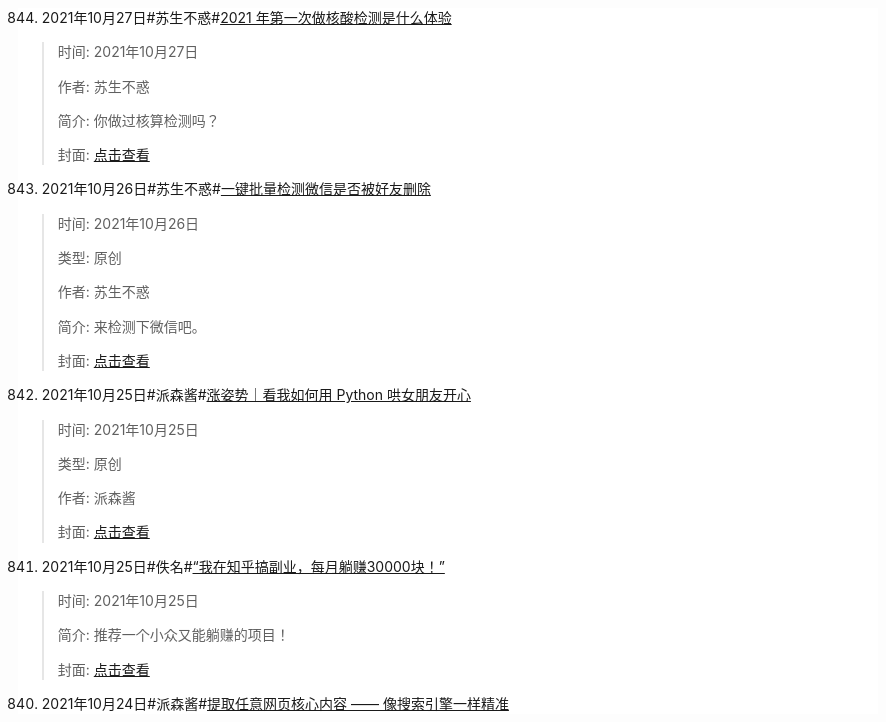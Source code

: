 844. 2021年10月27日#苏生不惑#[2021 年第一次做核酸检测是什么体验](http://mp.weixin.qq.com/s?__biz=MzIyMjg2ODExMA==&amp;mid=2247492951&amp;idx=1&amp;sn=8a81ed9bc3e8ae9c7b97a3456a64ca81&amp;chksm=e82442b6df53cba0f60b0ba81b8ff6d94ba4c7b3db5bc1d496d8547c92dad65f844dd278a868&amp;scene=27#wechat_redirect)

> 时间: 2021年10月27日
> 
> 作者: 苏生不惑
> 
> 简介: 你做过核算检测吗？
> 
> 封面: [点击查看](http://mmbiz.qpic.cn/mmbiz_jpg/sZeVtjGD4lE2o7w2Cex3JmxiasO2NWNn3szZqXs3nAKlZDW4icvticus2FQIaFGEwsKOcNYGaH4AbfswM4h1BJrlg/0?wx_fmt=jpeg)

843. 2021年10月26日#苏生不惑#[一键批量检测微信是否被好友删除](http://mp.weixin.qq.com/s?__biz=MzIyMjg2ODExMA==&amp;mid=2247492932&amp;idx=1&amp;sn=b8e18a52f3c87b5fd53cdc992f3ce75f&amp;chksm=e82442a5df53cbb336f9726d838ed06df8c17f763d85d4aa99e8582b1eb3678e5d4116b1baca&amp;scene=27#wechat_redirect)

> 时间: 2021年10月26日
> 
> 类型: 原创
> 
> 作者: 苏生不惑
> 
> 简介: 来检测下微信吧。
> 
> 封面: [点击查看](http://mmbiz.qpic.cn/mmbiz_jpg/sZeVtjGD4lGmGjEAH9WOXXCZPM5RZiaKpJVicXE2h49mLUoV5L9wDwP9KAODpEmCF9RcMaVibpcJRhCmUkCd9kdMA/0?wx_fmt=jpeg)

842. 2021年10月25日#派森酱#[涨姿势｜看我如何用 Python 哄女朋友开心](http://mp.weixin.qq.com/s?__biz=MzkxNDI3NjcwMw==&amp;mid=2247495620&amp;idx=1&amp;sn=7d21b1a79174146d8b4f7a83b650e4d3&amp;chksm=c17247f4f605cee2fc2ff1a922e771f03fdddf42dc33a5d40286e85b65ab4a76bd56e4b5558c&amp;scene=27#wechat_redirect)

> 时间: 2021年10月25日
> 
> 类型: 原创
> 
> 作者: 派森酱
> 
> 封面: [点击查看](http://mmbiz.qpic.cn/mmbiz_jpg/pbRNVEA1d2ypd8phd5MosYTG7cclibYtibqvYVic4Yaia2Y9Z4Ig7jkkFavLep0ibxh7smSxtqeiatNeWNuvqCr9q6mQ/0?wx_fmt=jpeg)

841. 2021年10月25日#佚名#[“我在知乎搞副业，每月躺赚30000块！”](http://mp.weixin.qq.com/s?__biz=MzIyMjg2ODExMA==&amp;mid=2247492904&amp;idx=1&amp;sn=7f78f6f021f8c1d53de00e4f132486f2&amp;chksm=e82442c9df53cbdf527fc07e1f893a41e7d81bce42afa3b18f6dcd6ef000411e51a9de7d7d96&amp;scene=27#wechat_redirect)

> 时间: 2021年10月25日
> 
> 简介: 推荐一个小众又能躺赚的项目！
> 
> 封面: [点击查看](http://mmbiz.qpic.cn/mmbiz_jpg/mCI0G3PgkqnbtdegW3q6V4QUHexoUGosiajfM3TEvH9KrhQ18LYYeT0g77AIoB3n9R6Fv8MBFwFibgHBjOiaJ0wCQ/0?wx_fmt=jpeg)

840. 2021年10月24日#派森酱#[提取任意网页核心内容 —— 像搜索引擎一样精准](http://mp.weixin.qq.com/s?__biz=MzkxNDI3NjcwMw==&amp;mid=2247495595&amp;idx=1&amp;sn=12dbf39a290f2b15702bed2eb9f941d6&amp;chksm=c172479bf605ce8df7bca9bc603a0193a292307b97a744b9565e92849099ef30a1517abb77be&amp;scene=27#wechat_redirect)
